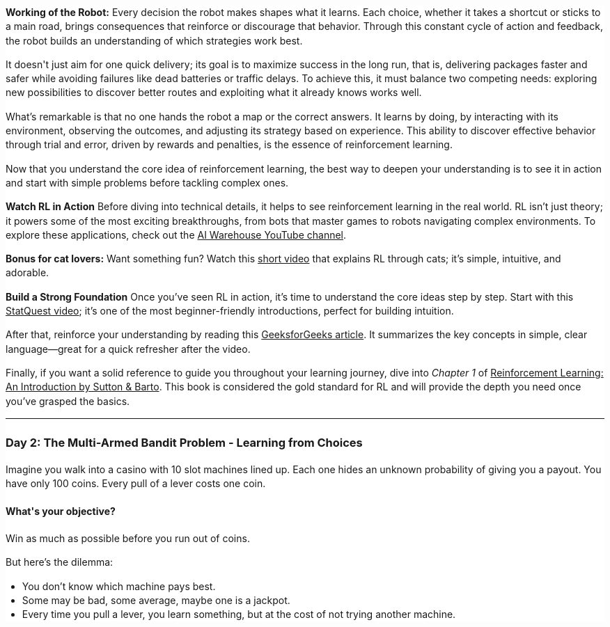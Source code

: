 **Working of the Robot:**
Every decision the robot makes shapes what it learns. Each choice, whether it takes a shortcut or sticks to a main road, brings consequences that reinforce or discourage that behavior. Through this constant cycle of action and feedback, the robot builds an understanding of which strategies work best.

It doesn't just aim for one quick delivery; its goal is to maximize success in the long run, that is, delivering packages faster and safer while avoiding failures like dead batteries or traffic delays. To achieve this, it must balance two competing needs: exploring new possibilities to discover better routes and exploiting what it already knows works well.

What’s remarkable is that no one hands the robot a map or the correct answers. It learns by doing, by interacting with its environment, observing the outcomes, and adjusting its strategy based on experience. This ability to discover effective behavior through trial and error, driven by rewards and penalties, is the essence of reinforcement learning.



Now that you understand the core idea of reinforcement learning, the best way to deepen your understanding is to see it in action and start with simple problems before tackling complex ones.

**Watch RL in Action**
Before diving into technical details, it helps to see reinforcement learning in the real world. RL isn’t just theory; it powers some of the most exciting breakthroughs, from bots that master games to robots navigating complex environments. To explore these applications, check out the [AI Warehouse YouTube channel](https://www.youtube.com/@aiwarehouse/videos).

**Bonus for cat lovers:** Want something fun? Watch this [short video](https://www.youtube.com/watch?v=KiHdKynXDtw) that explains RL through cats; it’s simple, intuitive, and adorable.

**Build a Strong Foundation**
Once you’ve seen RL in action, it’s time to understand the core ideas step by step. Start with this [StatQuest video](https://www.youtube.com/watch?v=Z-T0iJEXiwM); it’s one of the most beginner-friendly introductions, perfect for building intuition.

After that, reinforce your understanding by reading this [GeeksforGeeks article](https://www.geeksforgeeks.org/machine-learning/what-is-reinforcement-learning/?utm_source=chatgpt.com). It summarizes the key concepts in simple, clear language—great for a quick refresher after the video.

Finally, if you want a solid reference to guide you throughout your learning journey, dive into *Chapter 1* of [Reinforcement Learning: An Introduction by Sutton & Barto](https://web.stanford.edu/class/psych209/Readings/SuttonBartoIPRLBook2ndEd.pdf?utm_source=chatgpt.com). This book is considered the gold standard for RL and will provide the depth you need once you’ve grasped the basics.

***

<a id="week1-day2"></a>
### Day 2: The Multi-Armed Bandit Problem - Learning from Choices 

Imagine you walk into a casino with 10 slot machines lined up. Each one hides an unknown probability of giving you a payout. You have only 100 coins. Every pull of a lever costs one coin.

#### What's your objective?
Win as much as possible before you run out of coins.

But here’s the dilemma:
* You don’t know which machine pays best.
* Some may be bad, some average, maybe one is a jackpot.
* Every time you pull a lever, you learn something, but at the cost of not trying another machine.
